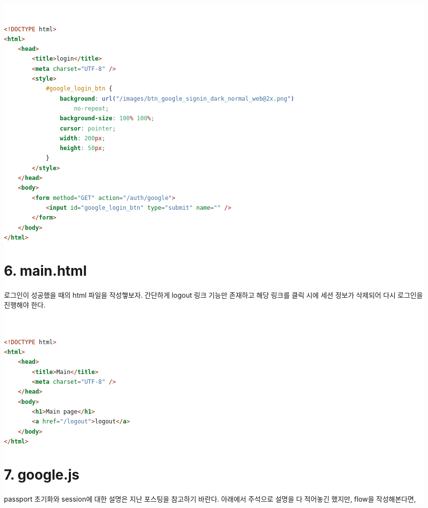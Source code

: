 ```html


<!DOCTYPE html>
<html>
    <head>
        <title>login</title>
        <meta charset="UTF-8" />
        <style>
            #google_login_btn {
                background: url("/images/btn_google_signin_dark_normal_web@2x.png")
                    no-repeat;
                background-size: 100% 100%;
                cursor: pointer;
                width: 200px;
                height: 50px;
            }
        </style>
    </head>
    <body>
        <form method="GET" action="/auth/google">
            <input id="google_login_btn" type="submit" name="" />
        </form>
    </body>
</html>
```

# 6. main.html

로그인이 성공했을 때의 html 파일을 작성햏보자. 간단하게 logout 링크 기능만 존재하고 해당 링크를 클릭 시에 세션 정보가 삭제되어 다시 로그인을 진행해야 한다.

```html


<!DOCTYPE html>
<html>
    <head>
        <title>Main</title>
        <meta charset="UTF-8" />
    </head>
    <body>
        <h1>Main page</h1>
        <a href="/logout">logout</a>
    </body>
</html>
```

# 7. google.js

passport 초기화와 session에 대한 설명은 지난 포스팅을 참고하기 바란다. 아래에서 주석으로 설명을 다 적어놓긴 했지만, flow을 작성해본다면,
